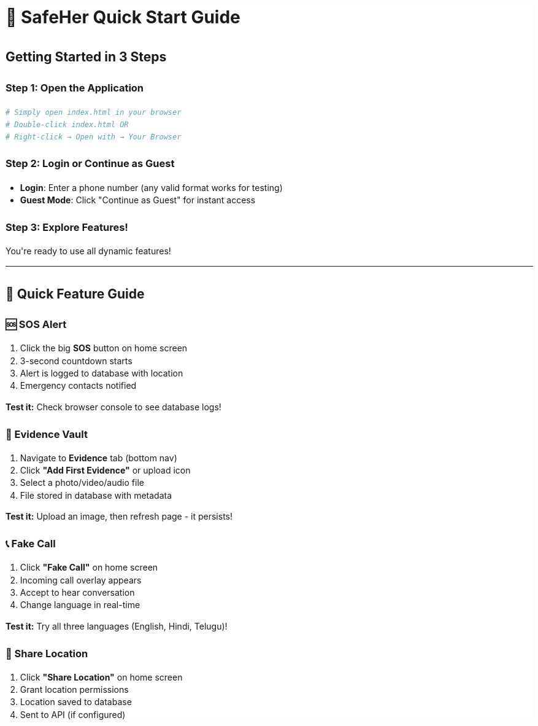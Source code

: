 # 🚀 SafeHer Quick Start Guide

## Getting Started in 3 Steps

### Step 1: Open the Application
```bash
# Simply open index.html in your browser
# Double-click index.html OR
# Right-click → Open with → Your Browser
```

### Step 2: Login or Continue as Guest
- **Login**: Enter a phone number (any valid format works for testing)
- **Guest Mode**: Click "Continue as Guest" for instant access

### Step 3: Explore Features!
You're ready to use all dynamic features!

---

## 🎯 Quick Feature Guide

### 🆘 SOS Alert
1. Click the big **SOS** button on home screen
2. 3-second countdown starts
3. Alert is logged to database with location
4. Emergency contacts notified

**Test it:** Check browser console to see database logs!

### 📸 Evidence Vault
1. Navigate to **Evidence** tab (bottom nav)
2. Click **"Add First Evidence"** or upload icon
3. Select a photo/video/audio file
4. File stored in database with metadata

**Test it:** Upload an image, then refresh page - it persists!

### 📞 Fake Call
1. Click **"Fake Call"** on home screen
2. Incoming call overlay appears
3. Accept to hear conversation
4. Change language in real-time

**Test it:** Try all three languages (English, Hindi, Telugu)!

### 📍 Share Location
1. Click **"Share Location"** on home screen
2. Grant location permissions
3. Location saved to database
4. Sent to API (if configured)
